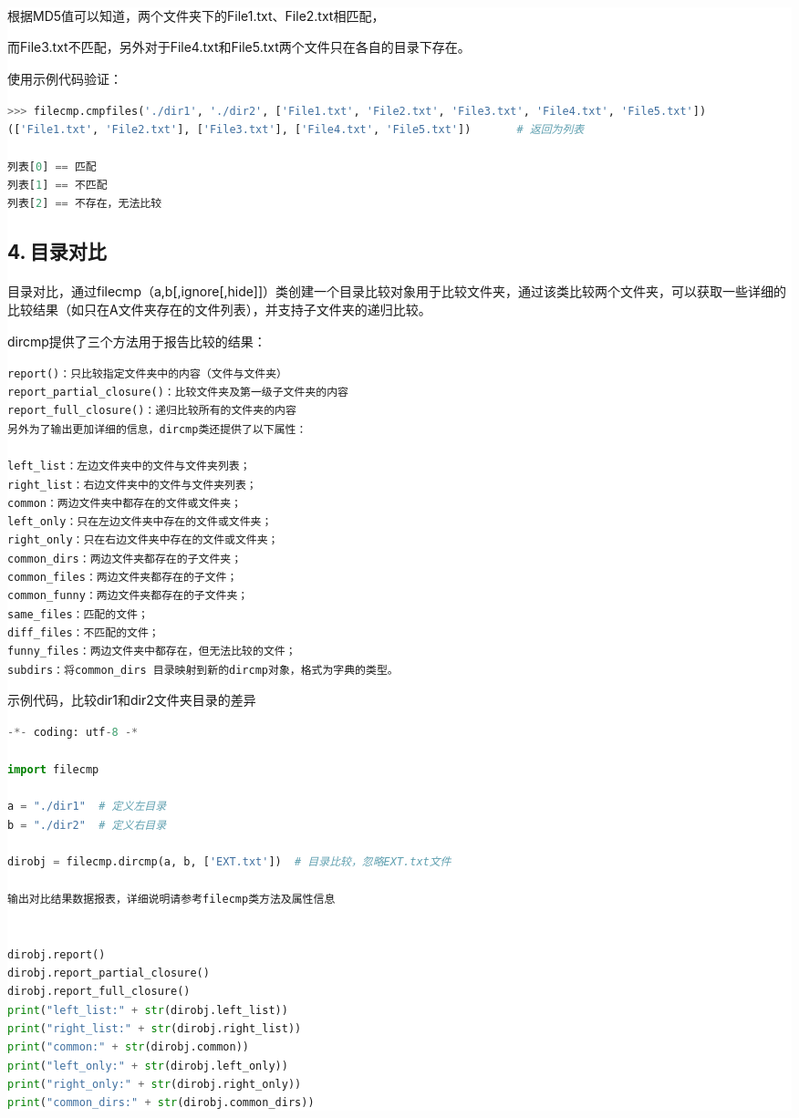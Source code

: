 根据MD5值可以知道，两个文件夹下的File1.txt、File2.txt相匹配，

而File3.txt不匹配，另外对于File4.txt和File5.txt两个文件只在各自的目录下存在。

使用示例代码验证：

```python
>>> filecmp.cmpfiles('./dir1', './dir2', ['File1.txt', 'File2.txt', 'File3.txt', 'File4.txt', 'File5.txt'])
(['File1.txt', 'File2.txt'], ['File3.txt'], ['File4.txt', 'File5.txt'])       # 返回为列表

列表[0] == 匹配
列表[1] == 不匹配
列表[2] == 不存在，无法比较
```

## 4. 目录对比

目录对比，通过filecmp（a,b[,ignore[,hide]]）类创建一个目录比较对象用于比较文件夹，通过该类比较两个文件夹，可以获取一些详细的比较结果（如只在A文件夹存在的文件列表），并支持子文件夹的递归比较。

dircmp提供了三个方法用于报告比较的结果：

```markup
report()：只比较指定文件夹中的内容（文件与文件夹）
report_partial_closure()：比较文件夹及第一级子文件夹的内容
report_full_closure()：递归比较所有的文件夹的内容
另外为了输出更加详细的信息，dircmp类还提供了以下属性：

left_list：左边文件夹中的文件与文件夹列表；
right_list：右边文件夹中的文件与文件夹列表；
common：两边文件夹中都存在的文件或文件夹；
left_only：只在左边文件夹中存在的文件或文件夹；
right_only：只在右边文件夹中存在的文件或文件夹；
common_dirs：两边文件夹都存在的子文件夹；
common_files：两边文件夹都存在的子文件；
common_funny：两边文件夹都存在的子文件夹；
same_files：匹配的文件；
diff_files：不匹配的文件；
funny_files：两边文件夹中都存在，但无法比较的文件；
subdirs：将common_dirs 目录映射到新的dircmp对象，格式为字典的类型。
```

示例代码，比较dir1和dir2文件夹目录的差异

```python
-*- coding: utf-8 -*

import filecmp

a = "./dir1"  # 定义左目录
b = "./dir2"  # 定义右目录

dirobj = filecmp.dircmp(a, b, ['EXT.txt'])  # 目录比较，忽略EXT.txt文件

输出对比结果数据报表，详细说明请参考filecmp类方法及属性信息


dirobj.report()
dirobj.report_partial_closure()
dirobj.report_full_closure()
print("left_list:" + str(dirobj.left_list))
print("right_list:" + str(dirobj.right_list))
print("common:" + str(dirobj.common))
print("left_only:" + str(dirobj.left_only))
print("right_only:" + str(dirobj.right_only))
print("common_dirs:" + str(dirobj.common_dirs))
```